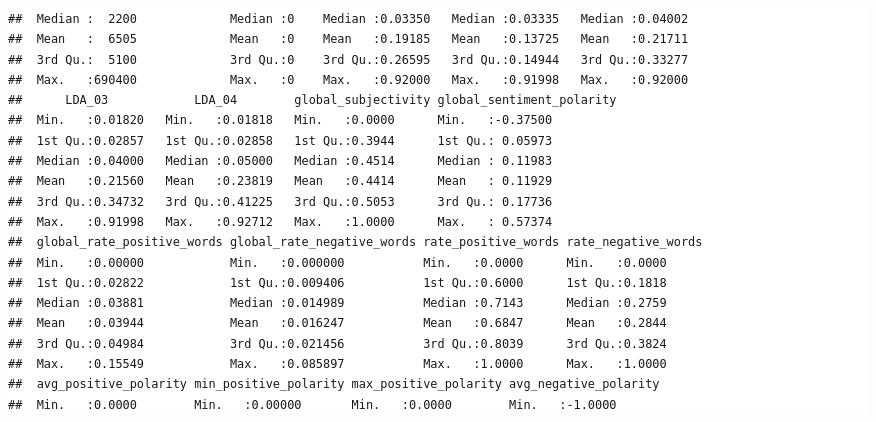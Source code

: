     ##  Median :  2200             Median :0    Median :0.03350   Median :0.03335   Median :0.04002  
    ##  Mean   :  6505             Mean   :0    Mean   :0.19185   Mean   :0.13725   Mean   :0.21711  
    ##  3rd Qu.:  5100             3rd Qu.:0    3rd Qu.:0.26595   3rd Qu.:0.14944   3rd Qu.:0.33277  
    ##  Max.   :690400             Max.   :0    Max.   :0.92000   Max.   :0.91998   Max.   :0.92000  
    ##      LDA_03            LDA_04        global_subjectivity global_sentiment_polarity
    ##  Min.   :0.01820   Min.   :0.01818   Min.   :0.0000      Min.   :-0.37500         
    ##  1st Qu.:0.02857   1st Qu.:0.02858   1st Qu.:0.3944      1st Qu.: 0.05973         
    ##  Median :0.04000   Median :0.05000   Median :0.4514      Median : 0.11983         
    ##  Mean   :0.21560   Mean   :0.23819   Mean   :0.4414      Mean   : 0.11929         
    ##  3rd Qu.:0.34732   3rd Qu.:0.41225   3rd Qu.:0.5053      3rd Qu.: 0.17736         
    ##  Max.   :0.91998   Max.   :0.92712   Max.   :1.0000      Max.   : 0.57374         
    ##  global_rate_positive_words global_rate_negative_words rate_positive_words rate_negative_words
    ##  Min.   :0.00000            Min.   :0.000000           Min.   :0.0000      Min.   :0.0000     
    ##  1st Qu.:0.02822            1st Qu.:0.009406           1st Qu.:0.6000      1st Qu.:0.1818     
    ##  Median :0.03881            Median :0.014989           Median :0.7143      Median :0.2759     
    ##  Mean   :0.03944            Mean   :0.016247           Mean   :0.6847      Mean   :0.2844     
    ##  3rd Qu.:0.04984            3rd Qu.:0.021456           3rd Qu.:0.8039      3rd Qu.:0.3824     
    ##  Max.   :0.15549            Max.   :0.085897           Max.   :1.0000      Max.   :1.0000     
    ##  avg_positive_polarity min_positive_polarity max_positive_polarity avg_negative_polarity
    ##  Min.   :0.0000        Min.   :0.00000       Min.   :0.0000        Min.   :-1.0000      